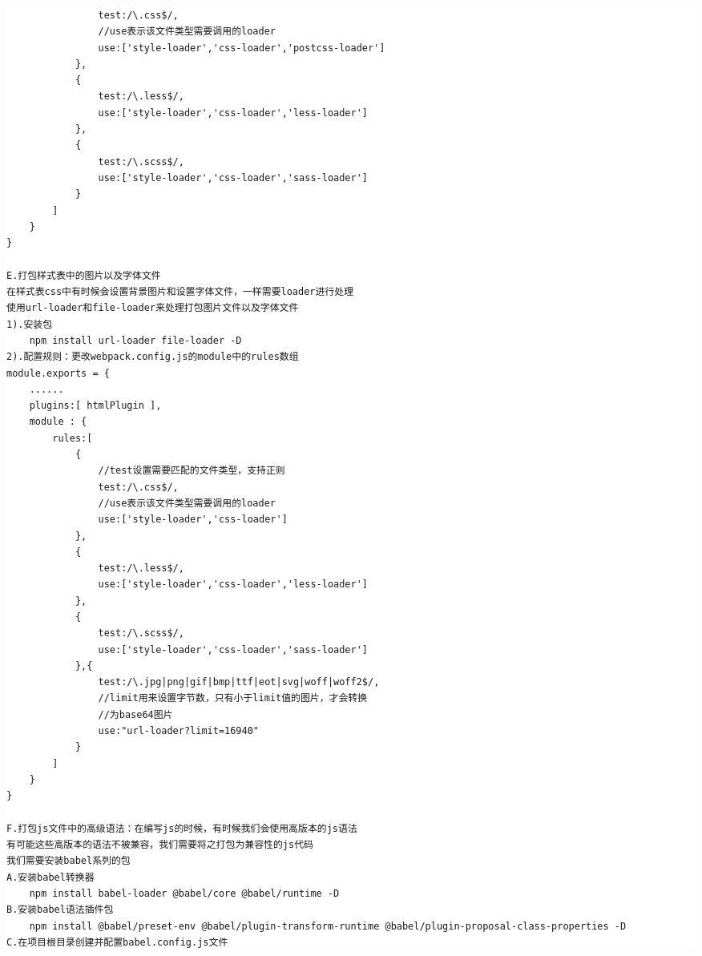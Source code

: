                     test:/\.css$/,
                    //use表示该文件类型需要调用的loader
                    use:['style-loader','css-loader','postcss-loader']
                },
                {
                    test:/\.less$/,
                    use:['style-loader','css-loader','less-loader']
                },
                {
                    test:/\.scss$/,
                    use:['style-loader','css-loader','sass-loader']
                }
            ]
        }
    }
    
    E.打包样式表中的图片以及字体文件
    在样式表css中有时候会设置背景图片和设置字体文件，一样需要loader进行处理
    使用url-loader和file-loader来处理打包图片文件以及字体文件
    1).安装包
        npm install url-loader file-loader -D
    2).配置规则：更改webpack.config.js的module中的rules数组
    module.exports = {
        ......
        plugins:[ htmlPlugin ],
        module : {
            rules:[
                {
                    //test设置需要匹配的文件类型，支持正则
                    test:/\.css$/,
                    //use表示该文件类型需要调用的loader
                    use:['style-loader','css-loader']
                },
                {
                    test:/\.less$/,
                    use:['style-loader','css-loader','less-loader']
                },
                {
                    test:/\.scss$/,
                    use:['style-loader','css-loader','sass-loader']
                },{
                    test:/\.jpg|png|gif|bmp|ttf|eot|svg|woff|woff2$/,
                    //limit用来设置字节数，只有小于limit值的图片，才会转换
                    //为base64图片
                    use:"url-loader?limit=16940"
                }
            ]
        }
    }
    
    F.打包js文件中的高级语法：在编写js的时候，有时候我们会使用高版本的js语法
    有可能这些高版本的语法不被兼容，我们需要将之打包为兼容性的js代码
    我们需要安装babel系列的包
    A.安装babel转换器
        npm install babel-loader @babel/core @babel/runtime -D
    B.安装babel语法插件包
        npm install @babel/preset-env @babel/plugin-transform-runtime @babel/plugin-proposal-class-properties -D
    C.在项目根目录创建并配置babel.config.js文件
        